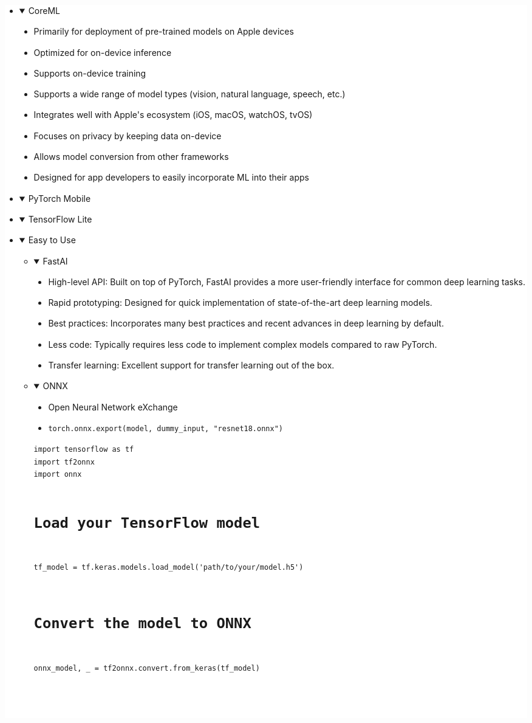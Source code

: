 </p><ul id="da05b510-c24b-4453-801b-8292bdee8002" class="toggle"><li><details open=""><summary>CoreML</summary><ul id="540bd742-cef0-41f7-bba2-ec2486e6dcce" class="bulleted-list"><li style="list-style-type:disc">Primarily for deployment of pre-trained models on Apple devices</li></ul><ul id="d3bb7bb9-75e9-4944-9aea-8672d82e231a" class="bulleted-list"><li style="list-style-type:disc">Optimized for on-device inference</li></ul><ul id="29e5648c-6e82-419f-953b-3f0b2cbb135c" class="bulleted-list"><li style="list-style-type:disc">Supports on-device training</li></ul><ul id="80100a48-9c07-4d35-ace9-474cfece42fe" class="bulleted-list"><li style="list-style-type:disc">Supports a wide range of model types (vision, natural language, speech, etc.)</li></ul><ul id="559d8925-d28f-449e-9db1-67ab1bab87a7" class="bulleted-list"><li style="list-style-type:disc">Integrates well with Apple&#x27;s ecosystem (iOS, macOS, watchOS, tvOS)</li></ul><ul id="1a99d565-c8ab-4312-8399-6bb0c4bb48c2" class="bulleted-list"><li style="list-style-type:disc">Focuses on privacy by keeping data on-device</li></ul><ul id="7fabdf82-55b0-48a2-882a-1e33f2bd3b19" class="bulleted-list"><li style="list-style-type:disc">Allows model conversion from other frameworks</li></ul><ul id="6d7f7608-9207-4aff-b77f-6c382f17a833" class="bulleted-list"><li style="list-style-type:disc">Designed for app developers to easily incorporate ML into their apps</li></ul></details></li></ul><ul id="e350fa39-eaa8-4c61-94f1-bb9377bbd33e" class="toggle"><li><details open=""><summary>PyTorch Mobile</summary></details></li></ul><ul id="b8a58f8b-3f5f-44f6-ac86-aa255d5e4c9b" class="toggle"><li><details open=""><summary>TensorFlow Lite</summary></details></li></ul></details></li></ul><ul id="1d919aa7-5d21-4041-bbfb-a05d578b387b" class="toggle"><li><details open=""><summary>Easy to Use</summary><ul id="90fc298a-15c8-4de8-a3eb-4a0cbce4dcf0" class="toggle"><li><details open=""><summary>FastAI</summary><ul id="e65274cc-462c-4e93-8cf4-97c5f6af71c8" class="bulleted-list"><li style="list-style-type:disc">High-level API: Built on top of PyTorch, FastAI provides a more user-friendly interface for common deep learning tasks.</li></ul><ul id="89b33987-6df3-44a2-892e-ee3f9113b8a6" class="bulleted-list"><li style="list-style-type:disc">Rapid prototyping: Designed for quick implementation of state-of-the-art deep learning models.</li></ul><ul id="5e79ce26-2165-498d-affe-40673334e4c7" class="bulleted-list"><li style="list-style-type:disc">Best practices: Incorporates many best practices and recent advances in deep learning by default.</li></ul><ul id="0f16a26c-fdb2-451d-ae20-8a00e3c714a8" class="bulleted-list"><li style="list-style-type:disc">Less code: Typically requires less code to implement complex models compared to raw PyTorch.</li></ul><ul id="52beb73f-b699-4d76-9bd7-bc46b5f89234" class="bulleted-list"><li style="list-style-type:disc">Transfer learning: Excellent support for transfer learning out of the box.</li></ul></details></li></ul><ul id="76fa1b5f-3836-4925-990e-c27b4a6d7b79" class="toggle"><li><details open=""><summary>ONNX </summary><ul id="35490ced-69bb-4f31-8e1a-87bcd0b608c8" class="bulleted-list"><li style="list-style-type:disc">Open Neural Network eXchange</li></ul><ul id="35962186-5ea3-4878-b6d8-91b1a320cc9d" class="bulleted-list"><li style="list-style-type:disc"><code>torch.onnx.export(model, dummy_input, &quot;resnet18.onnx&quot;)</code></li></ul><script src="https://cdnjs.cloudflare.com/ajax/libs/prism/1.29.0/prism.min.js" integrity="sha512-7Z9J3l1+EYfeaPKcGXu3MS/7T+w19WtKQY/n+xzmw4hZhJ9tyYmcUS+4QqAlzhicE5LAfMQSF3iFTK9bQdTxXg==" crossorigin="anonymous" referrerPolicy="no-referrer"></script><link rel="stylesheet" href="https://cdnjs.cloudflare.com/ajax/libs/prism/1.29.0/themes/prism.min.css" integrity="sha512-tN7Ec6zAFaVSG3TpNAKtk4DOHNpSwKHxxrsiw4GHKESGPs5njn/0sMCUMl2svV4wo4BK/rCP7juYz+zx+l6oeQ==" crossorigin="anonymous" referrerPolicy="no-referrer"/><pre id="85f53152-3e85-481a-b4c2-8b7422bf1094" class="code"><code class="language-Python">import tensorflow as tf
import tf2onnx
import onnx

# Load your TensorFlow model
tf_model = tf.keras.models.load_model(&#x27;path/to/your/model.h5&#x27;)

# Convert the model to ONNX
onnx_model, _ = tf2onnx.convert.from_keras(tf_model)
